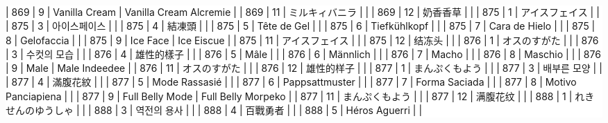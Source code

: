 | 869             | 9                 | Vanilla Cream        | Vanilla Cream Alcremie       |
| 869             | 11                | ミルキィバニラ              |                              |
| 869             | 12                | 奶香香草                 |                              |
| 875             | 1                 | アイスフェイス              |                              |
| 875             | 3                 | 아이스페이스               |                              |
| 875             | 4                 | 結凍頭                  |                              |
| 875             | 5                 | Tête de Gel          |                              |
| 875             | 6                 | Tiefkühlkopf         |                              |
| 875             | 7                 | Cara de Hielo        |                              |
| 875             | 8                 | Gelofaccia           |                              |
| 875             | 9                 | Ice Face             | Ice Eiscue                   |
| 875             | 11                | アイスフェイス              |                              |
| 875             | 12                | 结冻头                  |                              |
| 876             | 1                 | オスのすがた               |                              |
| 876             | 3                 | 수컷의 모습               |                              |
| 876             | 4                 | 雄性的樣子                |                              |
| 876             | 5                 | Mâle                 |                              |
| 876             | 6                 | Männlich             |                              |
| 876             | 7                 | Macho                |                              |
| 876             | 8                 | Maschio              |                              |
| 876             | 9                 | Male                 | Male Indeedee                |
| 876             | 11                | オスのすがた               |                              |
| 876             | 12                | 雄性的样子                |                              |
| 877             | 1                 | まんぷくもよう              |                              |
| 877             | 3                 | 배부른 모양               |                              |
| 877             | 4                 | 滿腹花紋                 |                              |
| 877             | 5                 | Mode Rassasié        |                              |
| 877             | 6                 | Pappsattmuster       |                              |
| 877             | 7                 | Forma Saciada        |                              |
| 877             | 8                 | Motivo Panciapiena   |                              |
| 877             | 9                 | Full Belly Mode      | Full Belly Morpeko           |
| 877             | 11                | まんぷくもよう              |                              |
| 877             | 12                | 满腹花纹                 |                              |
| 888             | 1                 | れきせんのゆうしゃ            |                              |
| 888             | 3                 | 역전의 용사               |                              |
| 888             | 4                 | 百戰勇者                 |                              |
| 888             | 5                 | Héros Aguerri        |                              |